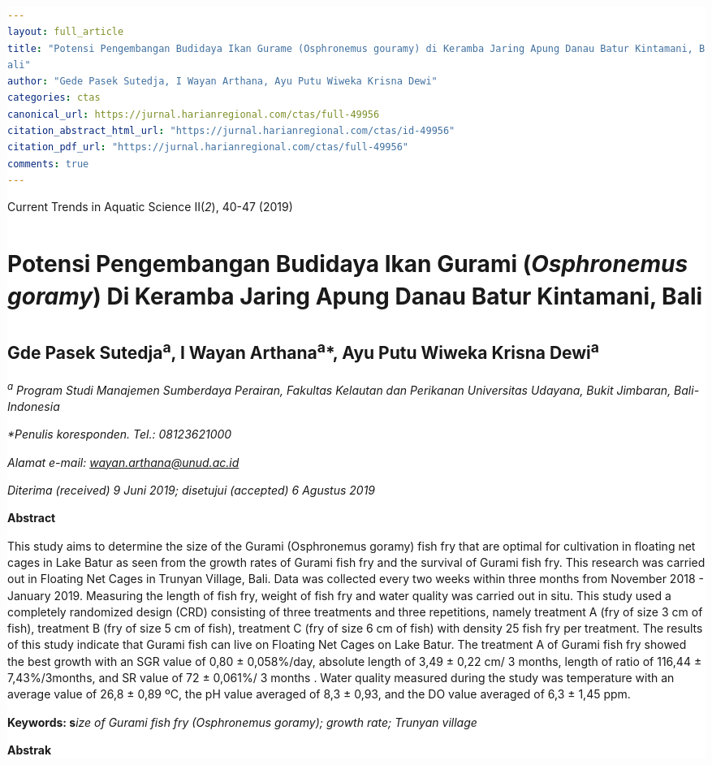 ```yaml
---
layout: full_article
title: "Potensi Pengembangan Budidaya Ikan Gurame (Osphronemus gouramy) di Keramba Jaring Apung Danau Batur Kintamani, Bali"
author: "Gede Pasek Sutedja, I Wayan Arthana, Ayu Putu Wiweka Krisna Dewi"
categories: ctas
canonical_url: https://jurnal.harianregional.com/ctas/full-49956 
citation_abstract_html_url: "https://jurnal.harianregional.com/ctas/id-49956"
citation_pdf_url: "https://jurnal.harianregional.com/ctas/full-49956"  
comments: true
---
```


<p><span class="font2">Current Trends in Aquatic Science II(</span><span class="font2" style="font-style:italic;">2</span><span class="font2">), 40-47 (2019)</span></p><a name="caption1"></a>
<h1><a name="bookmark0"></a><span class="font4"><a name="bookmark1"></a>Potensi Pengembangan Budidaya Ikan Gurami (</span><span class="font4" style="font-style:italic;">Osphronemus goramy</span><span class="font4">) Di Keramba Jaring Apung Danau Batur Kintamani, Bali</span></h1>
<h2><a name="bookmark2"></a><span class="font3"><a name="bookmark3"></a>Gde Pasek Sutedja</span><span class="font2"><sup>a</sup></span><span class="font3">, I Wayan Arthana</span><span class="font2"><sup>a</sup></span><span class="font3">*, Ayu Putu Wiweka Krisna Dewi</span><span class="font2"><sup>a</sup></span></h2>
<p><span class="font0" style="font-style:italic;"><sup>a</sup> Program Studi Manajemen Sumberdaya Perairan, Fakultas Kelautan dan Perikanan Universitas Udayana, Bukit Jimbaran, Bali-Indonesia</span></p>
<p><span class="font0" style="font-style:italic;">*Penulis koresponden. Tel.: 08123621000</span></p>
<p><span class="font0" style="font-style:italic;">Alamat e-mail: </span><a href="mailto:wayan.arthana@unud.ac.id"><span class="font0" style="font-style:italic;">wayan.arthana@unud.ac.id</span></a></p>
<p><span class="font0" style="font-style:italic;">Diterima (received) 9 Juni 2019; disetujui (accepted) 6 Agustus 2019</span></p>
<p><span class="font1" style="font-weight:bold;">Abstract</span></p>
<p><span class="font1">This study aims to determine the size of the Gurami (Osphronemus goramy) fish fry that are optimal for cultivation in floating net cages in Lake Batur as seen from the growth rates of Gurami fish fry and the survival of Gurami fish fry. This research was carried out in Floating Net Cages in Trunyan Village, Bali. Data was collected every two weeks within three months from November 2018 - January 2019. Measuring the length of fish fry, weight of fish fry and water quality was carried out in situ. This study used a completely randomized design (CRD) consisting of three treatments and three repetitions, namely treatment A (fry of size 3 cm of fish), treatment B (fry of size 5 cm of fish), treatment C (fry of size 6 cm of fish) with density 25 fish fry per treatment. The results of this study indicate that Gurami fish can live on Floating Net Cages on Lake Batur. The treatment A of Gurami fish fry showed the best growth with an SGR value of 0,80 ± 0,058%/day, absolute length of 3,49 ± 0,22 cm/ 3 months, length of ratio of 116,44 ± 7,43%/3months, and SR value of 72 ± 0,061%/ 3 months . Water quality measured during the study was temperature with an average value of 26,8 ± 0,89 ºC, the pH value averaged of 8,3 ± 0,93, and the DO value averaged of 6,3 ± 1,45 ppm.</span></p>
<p><span class="font1" style="font-weight:bold;">Keywords: s</span><span class="font1" style="font-style:italic;">ize of Gurami fish fry (Osphronemus goramy); growth rate; Trunyan village</span></p>
<p><span class="font1" style="font-weight:bold;">Abstrak</span></p>